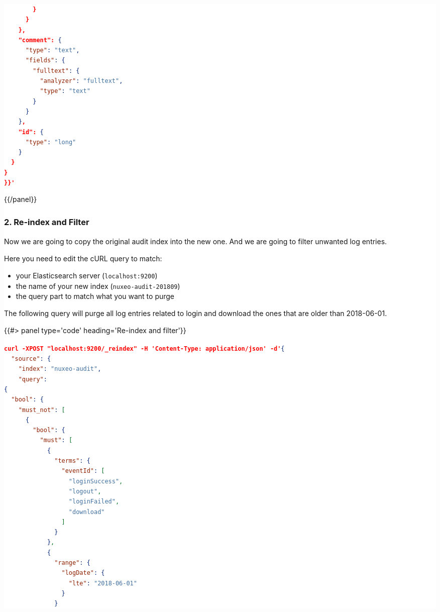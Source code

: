 ```json
        }
      }
    },
    "comment": {
      "type": "text",
      "fields": {
        "fulltext": {
          "analyzer": "fulltext",
          "type": "text"
        }
      }
    },
    "id": {
      "type": "long"
    }
  }
}
}}'

```

{{/panel}}

### 2. Re-index and Filter

Now we are going to copy the original audit index into the new one.
And we are going to filter unwanted log entries.

Here you need to edit the cURL query to match:
- your Elasticsearch server (`localhost:9200`)
- the name of your new index (`nuxeo-audit-201809`)
- the query part to match what you want to purge


The following query will purge all log entries related to login and download the ones that are older than 2018-06-01.

{{#> panel type='code' heading='Re-index and filter'}}

```json
curl -XPOST "localhost:9200/_reindex" -H 'Content-Type: application/json' -d'{
  "source": {
    "index": "nuxeo-audit",
    "query":
{
  "bool": {
    "must_not": [
      {
        "bool": {
          "must": [
            {
              "terms": {
                "eventId": [
                  "loginSuccess",
                  "logout",
                  "loginFailed",
                  "download"
                ]
              }
            },
            {
              "range": {
                "logDate": {
                  "lte": "2018-06-01"
                }
              }
```